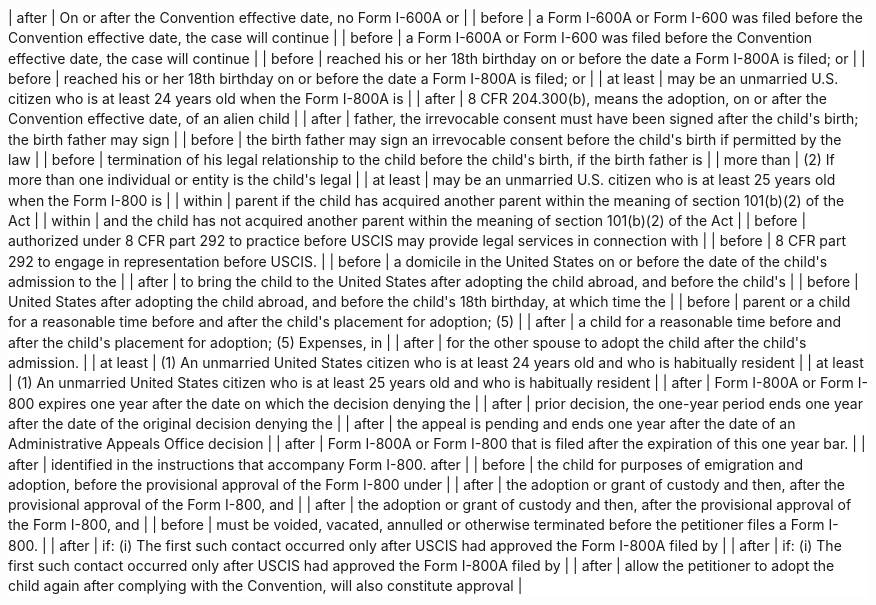 | after         | On or  after the Convention effective date, no Form I-600A or                                                                                     |
| before        | a Form I-600A or Form I-600 was filed before the Convention effective date, the case will continue                                                |
| before        | a Form I-600A or Form I-600 was filed before the Convention effective date, the case will continue                                                |
| before        | reached his or her 18th birthday on or before the date a Form I-800A is filed; or                                                                 |
| before        | reached his or her 18th birthday on or before the date a Form I-800A is filed; or                                                                 |
| at least      | may be an unmarried U.S. citizen who is at least 24 years old when the Form I-800A is                                                             |
| after         | 8 CFR 204.300(b), means the adoption, on or after the Convention effective date, of an alien child                                                |
| after         | father, the irrevocable consent must have been signed after the child's birth; the birth father may sign                                          |
| before        | the birth father may sign an irrevocable consent before the child's birth if permitted by the law                                                 |
| before        | termination of his legal relationship to the child before the child's birth, if the birth father is                                               |
| more than     | (2) If  more than one individual or entity is the child's legal                                                                                   |
| at least      | may be an unmarried U.S. citizen who is at least 25 years old when the Form I-800 is                                                              |
| within        | parent if the child has acquired another parent within the meaning of section 101(b)(2) of the Act                                                |
| within        | and the child has not acquired another parent within the meaning of section 101(b)(2) of the Act                                                  |
| before        | authorized under 8 CFR part 292 to practice before USCIS may provide legal services in connection with                                            |
| before        | 8 CFR part 292 to engage in representation before  USCIS.                                                                                         |
| before        | a domicile in the United States on or before the date of the child's admission to the                                                             |
| after         | to bring the child to the United States after adopting the child abroad, and before the child's                                                   |
| before        | United States after adopting the child abroad, and before the child's 18th birthday, at which time the                                            |
| before        | parent or a child for a reasonable time before and after the child's placement for adoption; (5)                                                  |
| after         | a child for a reasonable time before and after the child's placement for adoption; (5) Expenses, in                                               |
| after         | for the other spouse to adopt the child after  the child's admission.                                                                             |
| at least      | (1) An unmarried United States citizen who is at least 24 years old and who is habitually resident                                                |
| at least      | (1) An unmarried United States citizen who is at least 25 years old and who is habitually resident                                                |
| after         | Form I-800A or Form I-800 expires one year after the date on which the decision denying the                                                       |
| after         | prior decision, the one-year period ends one year after the date of the original decision denying the                                             |
| after         | the appeal is pending and ends one year after the date of an Administrative Appeals Office decision                                               |
| after         | Form I-800A or Form I-800 that is filed after  the expiration of this one year bar.                                                               |
| after         | identified in the instructions that accompany Form I-800. after                                                                                   |
| before        | the child for purposes of emigration and adoption, before the provisional approval of the Form I-800 under                                        |
| after         | the adoption or grant of custody and then, after  the provisional approval of the Form I-800, and                                                 |
| after         | the adoption or grant of custody and then, after  the provisional approval of the Form I-800, and                                                 |
| before        | must be voided, vacated, annulled or otherwise terminated before  the petitioner files a Form I-800.                                              |
| after         | if: (i) The first such contact occurred only after USCIS had approved the Form I-800A filed by                                                    |
| after         | if: (i) The first such contact occurred only after USCIS had approved the Form I-800A filed by                                                    |
| after         | allow the petitioner to adopt the child again after complying with the Convention, will also constitute approval                                  |